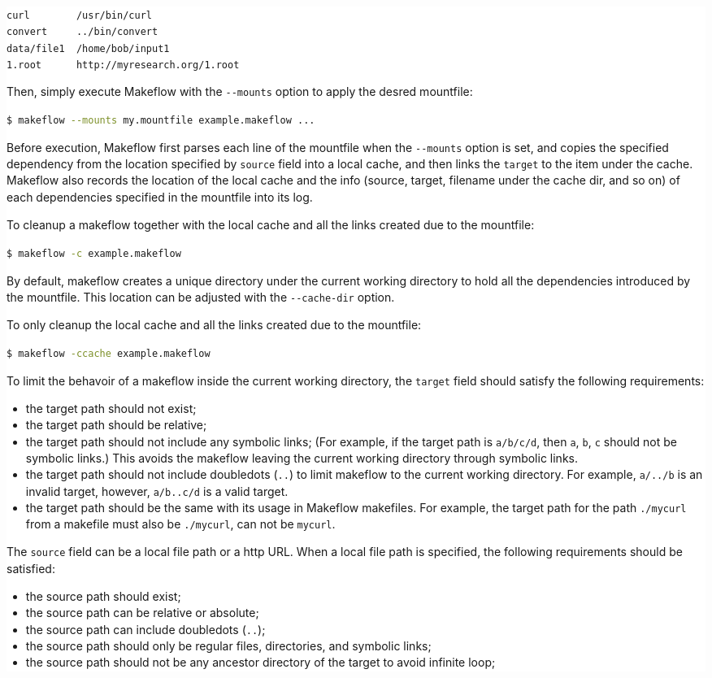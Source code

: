 ```sh
curl        /usr/bin/curl
convert     ../bin/convert
data/file1  /home/bob/input1
1.root      http://myresearch.org/1.root
```

Then, simply execute Makeflow with the `--mounts` option to apply the desred
mountfile:

```sh
$ makeflow --mounts my.mountfile example.makeflow ...
```

Before execution, Makeflow first parses each line of the mountfile when the
`--mounts` option is set, and copies the specified dependency from the
location specified by `source` field into a local cache, and then links the
`target` to the item under the cache. Makeflow also records the location of
the local cache and the info (source, target, filename under the cache dir,
and so on) of each dependencies specified in the mountfile into its log.

To cleanup a makeflow together with the local cache and all the links created
due to the mountfile:

```sh
$ makeflow -c example.makeflow
```

By default, makeflow creates a unique directory under the current working
directory to hold all the dependencies introduced by the mountfile. This
location can be adjusted with the `--cache-dir` option.

To only cleanup the local cache and all the links created due to the
mountfile:

```sh
$ makeflow -ccache example.makeflow
```

To limit the behavoir of a makeflow inside the current working directory, the
`target` field should satisfy the following requirements:

  * the target path should not exist;
  * the target path should be relative;
  * the target path should not include any symbolic links; (For example, if the target path is `a/b/c/d`, then `a`, `b`, `c` should not be symbolic links.) This avoids the makeflow leaving the current working directory through symbolic links.
  * the target path should not include doubledots (`..`) to limit makeflow to the current working directory. For example, `a/../b` is an invalid target, however, `a/b..c/d` is a valid target. 
  * the target path should be the same with its usage in Makeflow makefiles. For example, the target path for the path `./mycurl` from a makefile must also be `./mycurl`, can not be `mycurl`. 

The `source` field can be a local file path or a http URL. When a local file
path is specified, the following requirements should be satisfied:

  * the source path should exist;
  * the source path can be relative or absolute;
  * the source path can include doubledots (`..`);
  * the source path should only be regular files, directories, and symbolic links;
  * the source path should not be any ancestor directory of the target to avoid infinite loop;
